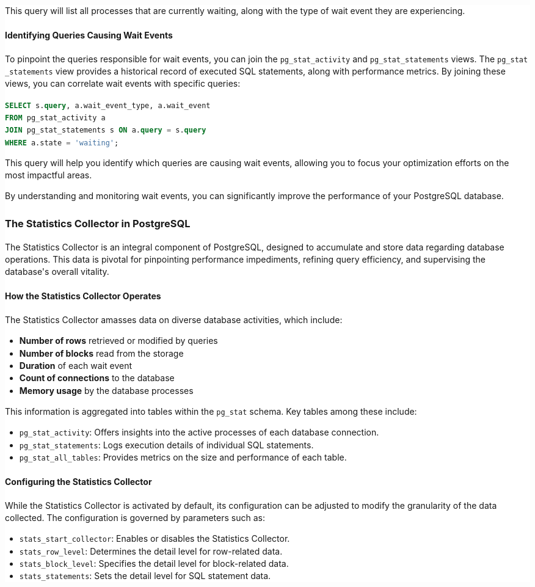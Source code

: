 This query will list all processes that are currently waiting, along with the type of wait event they are experiencing.

#### Identifying Queries Causing Wait Events

To pinpoint the queries responsible for wait events, you can join the `pg_stat_activity` and `pg_stat_statements` views. The `pg_stat_statements` view provides a historical record of executed SQL statements, along with performance metrics. By joining these views, you can correlate wait events with specific queries:

```sql
SELECT s.query, a.wait_event_type, a.wait_event
FROM pg_stat_activity a
JOIN pg_stat_statements s ON a.query = s.query
WHERE a.state = 'waiting';
```

This query will help you identify which queries are causing wait events, allowing you to focus your optimization efforts on the most impactful areas.

By understanding and monitoring wait events, you can significantly improve the performance of your PostgreSQL database.



### The Statistics Collector in PostgreSQL

The Statistics Collector is an integral component of PostgreSQL, designed to accumulate and store data regarding database operations. This data is pivotal for pinpointing performance impediments, refining query efficiency, and supervising the database's overall vitality.

#### How the Statistics Collector Operates

The Statistics Collector amasses data on diverse database activities, which include:

- **Number of rows** retrieved or modified by queries
- **Number of blocks** read from the storage
- **Duration** of each wait event
- **Count of connections** to the database
- **Memory usage** by the database processes

This information is aggregated into tables within the `pg_stat` schema. Key tables among these include:

- `pg_stat_activity`: Offers insights into the active processes of each database connection.
- `pg_stat_statements`: Logs execution details of individual SQL statements.
- `pg_stat_all_tables`: Provides metrics on the size and performance of each table.

#### Configuring the Statistics Collector

While the Statistics Collector is activated by default, its configuration can be adjusted to modify the granularity of the data collected. The configuration is governed by parameters such as:

- `stats_start_collector`: Enables or disables the Statistics Collector.
- `stats_row_level`: Determines the detail level for row-related data.
- `stats_block_level`: Specifies the detail level for block-related data.
- `stats_statements`: Sets the detail level for SQL statement data.
